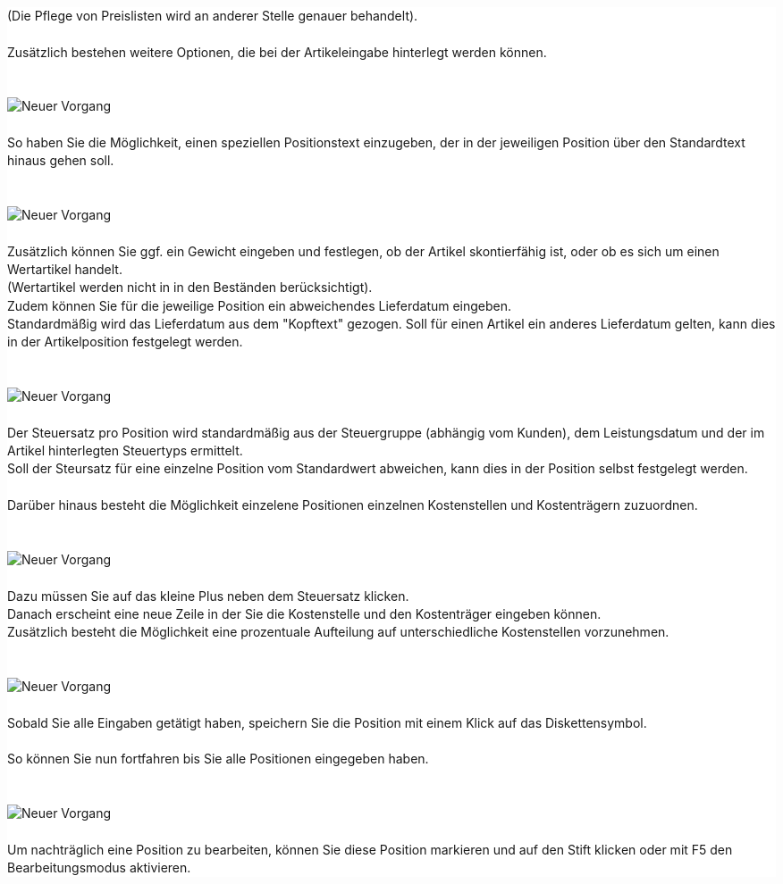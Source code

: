 (Die Pflege von Preislisten wird an anderer Stelle genauer behandelt).<br />
<br />
Zusätzlich bestehen weitere Optionen, die bei der Artikeleingabe hinterlegt werden können.<br />
<br />
<br />
![Neuer Vorgang](~/images/Vorgangserfassung17.png)
<br />
<br />
So haben Sie die Möglichkeit, einen speziellen Positionstext einzugeben, der in der jeweiligen Position über den Standardtext hinaus gehen soll.<br />
<br />
<br />
![Neuer Vorgang](~/images/Vorgangserfassung18.png)
<br />
<br />
Zusätzlich können Sie ggf. ein Gewicht eingeben und festlegen, ob der Artikel skontierfähig ist, oder ob es sich um einen Wertartikel handelt.<br />
(Wertartikel werden nicht in in den Beständen berücksichtigt).<br />
Zudem können Sie für die jeweilige Position ein abweichendes Lieferdatum eingeben.<br />
Standardmäßig wird das Lieferdatum aus dem "Kopftext" gezogen. Soll für einen Artikel ein anderes Lieferdatum gelten, kann dies in der Artikelposition festgelegt werden.<br />
<br />
<br />
![Neuer Vorgang](~/images/Vorgangserfassung19.png)
<br />
<br />
Der Steuersatz pro Position wird standardmäßig aus der Steuergruppe (abhängig vom Kunden), dem Leistungsdatum und der im Artikel hinterlegten Steuertyps ermittelt.<br />
Soll der Steursatz für eine einzelne Position vom Standardwert abweichen, kann dies in der Position selbst festgelegt werden.<br />
<br />
Darüber hinaus besteht die Möglichkeit einzelene Positionen einzelnen Kostenstellen und Kostenträgern zuzuordnen.<br />
<br />
<br />
![Neuer Vorgang](~/images/Vorgangserfassung20.png)
<br />
<br />
Dazu müssen Sie auf das kleine Plus neben dem Steuersatz klicken. <br />
Danach erscheint eine neue Zeile in der Sie die Kostenstelle und den Kostenträger eingeben können.<br />
Zusätzlich besteht die Möglichkeit eine prozentuale Aufteilung auf unterschiedliche Kostenstellen vorzunehmen.<br />
<br />
<br />
![Neuer Vorgang](~/images/Vorgangserfassung21.png)
<br />
<br />
Sobald Sie alle Eingaben getätigt haben, speichern Sie die Position mit einem Klick auf das Diskettensymbol.<br />
<br />
So können Sie nun fortfahren bis Sie alle Positionen eingegeben haben.<br />
<br />
<br />
![Neuer Vorgang](~/images/Vorgangserfassung22.png)
<br />
<br />
Um nachträglich eine Position zu bearbeiten, können Sie diese Position markieren und auf den Stift klicken oder mit F5 den Bearbeitungsmodus aktivieren.<br />